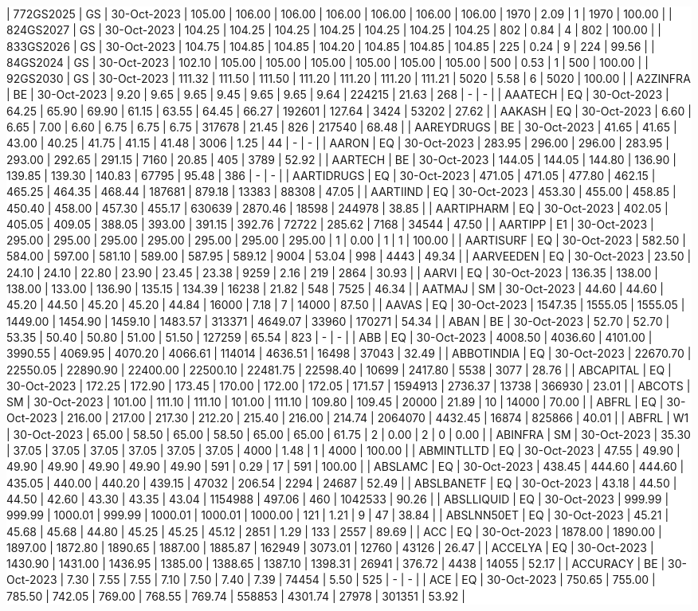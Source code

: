 | 772GS2025 | GS | 30-Oct-2023 | 105.00 | 106.00 | 106.00 | 106.00 | 106.00 | 106.00 | 106.00 | 1970 | 2.09 | 1 | 1970 | 100.00 |
| 824GS2027 | GS | 30-Oct-2023 | 104.25 | 104.25 | 104.25 | 104.25 | 104.25 | 104.25 | 104.25 | 802 | 0.84 | 4 | 802 | 100.00 |
| 833GS2026 | GS | 30-Oct-2023 | 104.75 | 104.85 | 104.85 | 104.20 | 104.85 | 104.85 | 104.85 | 225 | 0.24 | 9 | 224 | 99.56 |
| 84GS2024 | GS | 30-Oct-2023 | 102.10 | 105.00 | 105.00 | 105.00 | 105.00 | 105.00 | 105.00 | 500 | 0.53 | 1 | 500 | 100.00 |
| 92GS2030 | GS | 30-Oct-2023 | 111.32 | 111.50 | 111.50 | 111.20 | 111.20 | 111.20 | 111.21 | 5020 | 5.58 | 6 | 5020 | 100.00 |
| A2ZINFRA | BE | 30-Oct-2023 | 9.20 | 9.65 | 9.65 | 9.45 | 9.65 | 9.65 | 9.64 | 224215 | 21.63 | 268 | - | - |
| AAATECH | EQ | 30-Oct-2023 | 64.25 | 65.90 | 69.90 | 61.15 | 63.55 | 64.45 | 66.27 | 192601 | 127.64 | 3424 | 53202 | 27.62 |
| AAKASH | EQ | 30-Oct-2023 | 6.60 | 6.65 | 7.00 | 6.60 | 6.75 | 6.75 | 6.75 | 317678 | 21.45 | 826 | 217540 | 68.48 |
| AAREYDRUGS | BE | 30-Oct-2023 | 41.65 | 41.65 | 43.00 | 40.25 | 41.75 | 41.15 | 41.48 | 3006 | 1.25 | 44 | - | - |
| AARON | EQ | 30-Oct-2023 | 283.95 | 296.00 | 296.00 | 283.95 | 293.00 | 292.65 | 291.15 | 7160 | 20.85 | 405 | 3789 | 52.92 |
| AARTECH | BE | 30-Oct-2023 | 144.05 | 144.05 | 144.80 | 136.90 | 139.85 | 139.30 | 140.83 | 67795 | 95.48 | 386 | - | - |
| AARTIDRUGS | EQ | 30-Oct-2023 | 471.05 | 471.05 | 477.80 | 462.15 | 465.25 | 464.35 | 468.44 | 187681 | 879.18 | 13383 | 88308 | 47.05 |
| AARTIIND | EQ | 30-Oct-2023 | 453.30 | 455.00 | 458.85 | 450.40 | 458.00 | 457.30 | 455.17 | 630639 | 2870.46 | 18598 | 244978 | 38.85 |
| AARTIPHARM | EQ | 30-Oct-2023 | 402.05 | 405.05 | 409.05 | 388.05 | 393.00 | 391.15 | 392.76 | 72722 | 285.62 | 7168 | 34544 | 47.50 |
| AARTIPP | E1 | 30-Oct-2023 | 295.00 | 295.00 | 295.00 | 295.00 | 295.00 | 295.00 | 295.00 | 1 | 0.00 | 1 | 1 | 100.00 |
| AARTISURF | EQ | 30-Oct-2023 | 582.50 | 584.00 | 597.00 | 581.10 | 589.00 | 587.95 | 589.12 | 9004 | 53.04 | 998 | 4443 | 49.34 |
| AARVEEDEN | EQ | 30-Oct-2023 | 23.50 | 24.10 | 24.10 | 22.80 | 23.90 | 23.45 | 23.38 | 9259 | 2.16 | 219 | 2864 | 30.93 |
| AARVI | EQ | 30-Oct-2023 | 136.35 | 138.00 | 138.00 | 133.00 | 136.90 | 135.15 | 134.39 | 16238 | 21.82 | 548 | 7525 | 46.34 |
| AATMAJ | SM | 30-Oct-2023 | 44.60 | 44.60 | 45.20 | 44.50 | 45.20 | 45.20 | 44.84 | 16000 | 7.18 | 7 | 14000 | 87.50 |
| AAVAS | EQ | 30-Oct-2023 | 1547.35 | 1555.05 | 1555.05 | 1449.00 | 1454.90 | 1459.10 | 1483.57 | 313371 | 4649.07 | 33960 | 170271 | 54.34 |
| ABAN | BE | 30-Oct-2023 | 52.70 | 52.70 | 53.35 | 50.40 | 50.80 | 51.00 | 51.50 | 127259 | 65.54 | 823 | - | - |
| ABB | EQ | 30-Oct-2023 | 4008.50 | 4036.60 | 4101.00 | 3990.55 | 4069.95 | 4070.20 | 4066.61 | 114014 | 4636.51 | 16498 | 37043 | 32.49 |
| ABBOTINDIA | EQ | 30-Oct-2023 | 22670.70 | 22550.05 | 22890.90 | 22400.00 | 22500.10 | 22481.75 | 22598.40 | 10699 | 2417.80 | 5538 | 3077 | 28.76 |
| ABCAPITAL | EQ | 30-Oct-2023 | 172.25 | 172.90 | 173.45 | 170.00 | 172.00 | 172.05 | 171.57 | 1594913 | 2736.37 | 13738 | 366930 | 23.01 |
| ABCOTS | SM | 30-Oct-2023 | 101.00 | 111.10 | 111.10 | 101.00 | 111.10 | 109.80 | 109.45 | 20000 | 21.89 | 10 | 14000 | 70.00 |
| ABFRL | EQ | 30-Oct-2023 | 216.00 | 217.00 | 217.30 | 212.20 | 215.40 | 216.00 | 214.74 | 2064070 | 4432.45 | 16874 | 825866 | 40.01 |
| ABFRL | W1 | 30-Oct-2023 | 65.00 | 58.50 | 65.00 | 58.50 | 65.00 | 65.00 | 61.75 | 2 | 0.00 | 2 | 0 | 0.00 |
| ABINFRA | SM | 30-Oct-2023 | 35.30 | 37.05 | 37.05 | 37.05 | 37.05 | 37.05 | 37.05 | 4000 | 1.48 | 1 | 4000 | 100.00 |
| ABMINTLLTD | EQ | 30-Oct-2023 | 47.55 | 49.90 | 49.90 | 49.90 | 49.90 | 49.90 | 49.90 | 591 | 0.29 | 17 | 591 | 100.00 |
| ABSLAMC | EQ | 30-Oct-2023 | 438.45 | 444.60 | 444.60 | 435.05 | 440.00 | 440.20 | 439.15 | 47032 | 206.54 | 2294 | 24687 | 52.49 |
| ABSLBANETF | EQ | 30-Oct-2023 | 43.18 | 44.50 | 44.50 | 42.60 | 43.30 | 43.35 | 43.04 | 1154988 | 497.06 | 460 | 1042533 | 90.26 |
| ABSLLIQUID | EQ | 30-Oct-2023 | 999.99 | 999.99 | 1000.01 | 999.99 | 1000.01 | 1000.01 | 1000.00 | 121 | 1.21 | 9 | 47 | 38.84 |
| ABSLNN50ET | EQ | 30-Oct-2023 | 45.21 | 45.68 | 45.68 | 44.80 | 45.25 | 45.25 | 45.12 | 2851 | 1.29 | 133 | 2557 | 89.69 |
| ACC | EQ | 30-Oct-2023 | 1878.00 | 1890.00 | 1897.00 | 1872.80 | 1890.65 | 1887.00 | 1885.87 | 162949 | 3073.01 | 12760 | 43126 | 26.47 |
| ACCELYA | EQ | 30-Oct-2023 | 1430.90 | 1431.00 | 1436.95 | 1385.00 | 1388.65 | 1387.10 | 1398.31 | 26941 | 376.72 | 4438 | 14055 | 52.17 |
| ACCURACY | BE | 30-Oct-2023 | 7.30 | 7.55 | 7.55 | 7.10 | 7.50 | 7.40 | 7.39 | 74454 | 5.50 | 525 | - | - |
| ACE | EQ | 30-Oct-2023 | 750.65 | 755.00 | 785.50 | 742.05 | 769.00 | 768.55 | 769.74 | 558853 | 4301.74 | 27978 | 301351 | 53.92 |
